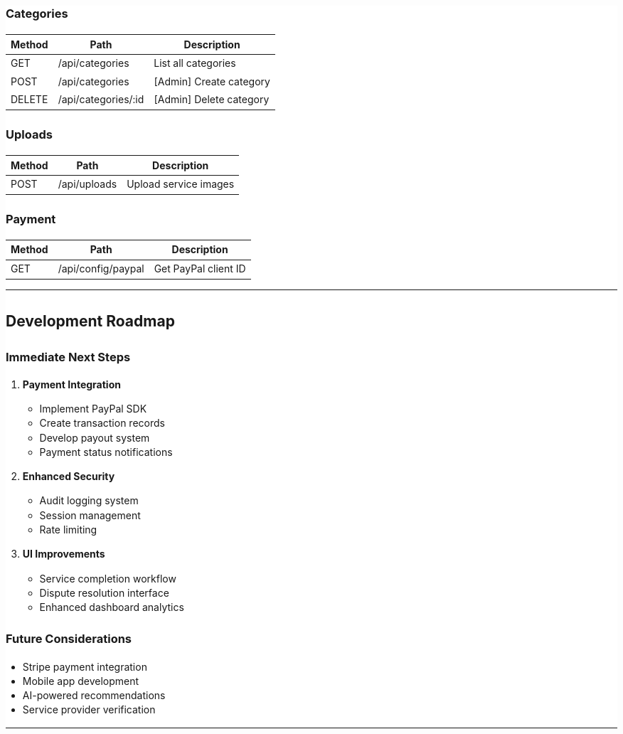 ### Categories

| Method | Path                | Description             |
| ------ | ------------------- | ----------------------- |
| GET    | /api/categories     | List all categories     |
| POST   | /api/categories     | [Admin] Create category |
| DELETE | /api/categories/:id | [Admin] Delete category |

### Uploads

| Method | Path         | Description           |
| ------ | ------------ | --------------------- |
| POST   | /api/uploads | Upload service images |

### Payment

| Method | Path               | Description          |
| ------ | ------------------ | -------------------- |
| GET    | /api/config/paypal | Get PayPal client ID |

---

## Development Roadmap

### Immediate Next Steps

1. **Payment Integration**

   - Implement PayPal SDK
   - Create transaction records
   - Develop payout system
   - Payment status notifications

2. **Enhanced Security**

   - Audit logging system
   - Session management
   - Rate limiting

3. **UI Improvements**
   - Service completion workflow
   - Dispute resolution interface
   - Enhanced dashboard analytics

### Future Considerations

- Stripe payment integration
- Mobile app development
- AI-powered recommendations
- Service provider verification

---